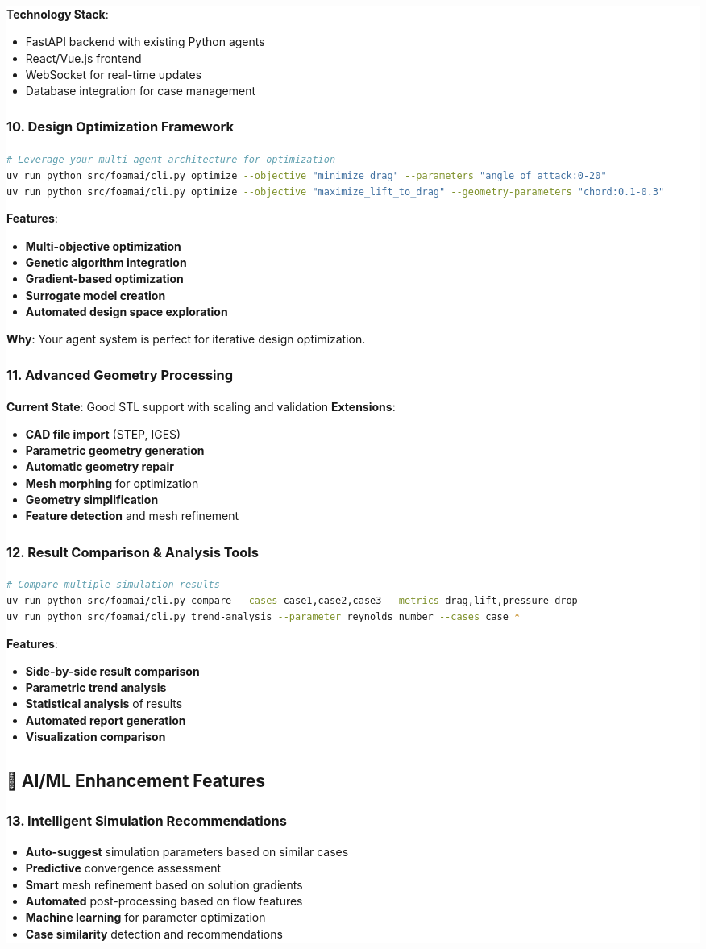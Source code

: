 **Technology Stack**:
- FastAPI backend with existing Python agents
- React/Vue.js frontend
- WebSocket for real-time updates
- Database integration for case management

### **10. Design Optimization Framework**
```bash
# Leverage your multi-agent architecture for optimization
uv run python src/foamai/cli.py optimize --objective "minimize_drag" --parameters "angle_of_attack:0-20"
uv run python src/foamai/cli.py optimize --objective "maximize_lift_to_drag" --geometry-parameters "chord:0.1-0.3"
```

**Features**:
- **Multi-objective optimization**
- **Genetic algorithm integration**
- **Gradient-based optimization**
- **Surrogate model creation**
- **Automated design space exploration**

**Why**: Your agent system is perfect for iterative design optimization.

### **11. Advanced Geometry Processing**

**Current State**: Good STL support with scaling and validation
**Extensions**:
- **CAD file import** (STEP, IGES)
- **Parametric geometry generation**
- **Automatic geometry repair**
- **Mesh morphing** for optimization
- **Geometry simplification**
- **Feature detection** and mesh refinement

### **12. Result Comparison & Analysis Tools**
```bash
# Compare multiple simulation results
uv run python src/foamai/cli.py compare --cases case1,case2,case3 --metrics drag,lift,pressure_drop
uv run python src/foamai/cli.py trend-analysis --parameter reynolds_number --cases case_*
```

**Features**:
- **Side-by-side result comparison**
- **Parametric trend analysis**
- **Statistical analysis** of results
- **Automated report generation**
- **Visualization comparison**

## 🧠 **AI/ML Enhancement Features**

### **13. Intelligent Simulation Recommendations**
- **Auto-suggest** simulation parameters based on similar cases
- **Predictive** convergence assessment
- **Smart** mesh refinement based on solution gradients
- **Automated** post-processing based on flow features
- **Machine learning** for parameter optimization
- **Case similarity** detection and recommendations
